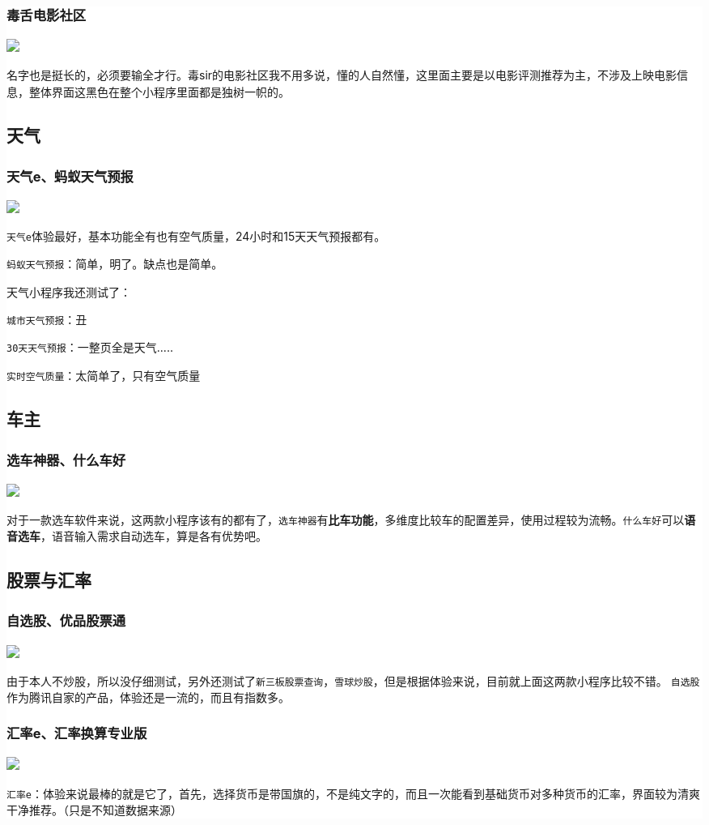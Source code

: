 ### 毒舌电影社区

![](http://o7bk1ffzo.bkt.clouddn.com/1484022705575)

名字也是挺长的，必须要输全才行。毒sir的电影社区我不用多说，懂的人自然懂，这里面主要是以电影评测推荐为主，不涉及上映电影信息，整体界面这黑色在整个小程序里面都是独树一帜的。

## 天气

### 天气e、蚂蚁天气预报

![](http://o7bk1ffzo.bkt.clouddn.com/1484020385239)

`天气e`体验最好，基本功能全有也有空气质量，24小时和15天天气预报都有。

`蚂蚁天气预报`：简单，明了。缺点也是简单。



天气小程序我还测试了：

`城市天气预报`：丑

`30天天气预报`：一整页全是天气.....

`实时空气质量`：太简单了，只有空气质量



## 车主

### 选车神器、什么车好

![](http://o7bk1ffzo.bkt.clouddn.com/1484021006527)



对于一款选车软件来说，这两款小程序该有的都有了，`选车神器`有**比车功能**，多维度比较车的配置差异，使用过程较为流畅。`什么车好`可以**语音选车**，语音输入需求自动选车，算是各有优势吧。

## 股票与汇率

### 自选股、优品股票通

 ![](http://o7bk1ffzo.bkt.clouddn.com/1484020578490)



由于本人不炒股，所以没仔细测试，另外还测试了`新三板股票查询`，`雪球炒股`，但是根据体验来说，目前就上面这两款小程序比较不错。  `自选股`作为腾讯自家的产品，体验还是一流的，而且有指数多。



### 汇率e、汇率换算专业版

![](http://o7bk1ffzo.bkt.clouddn.com/1484020935020)

`汇率e`：体验来说最棒的就是它了，首先，选择货币是带国旗的，不是纯文字的，而且一次能看到基础货币对多种货币的汇率，界面较为清爽干净推荐。（只是不知道数据来源）
